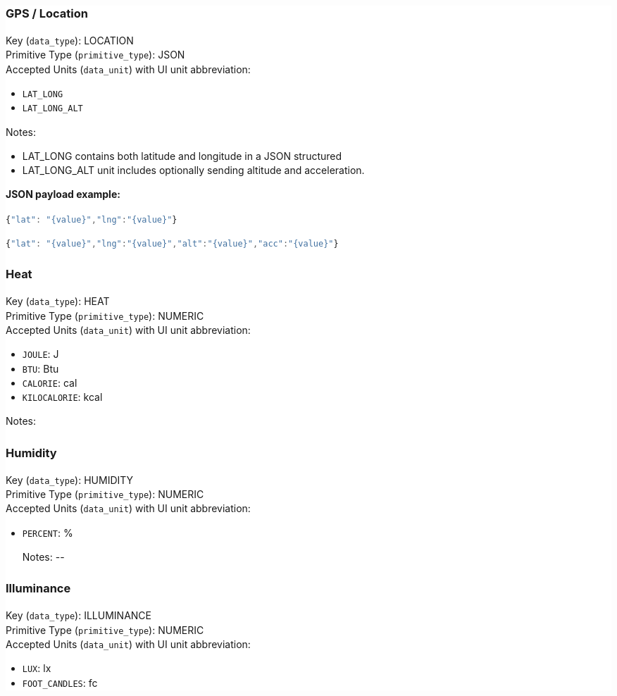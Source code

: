 ### GPS / Location

Key \(`data_type`\): LOCATION  
 Primitive Type \(`primitive_type`\): JSON  
 Accepted Units \(`data_unit`\) with UI unit abbreviation:   


* `LAT_LONG`
* `LAT_LONG_ALT`

Notes:

* LAT\_LONG contains both latitude and longitude in a JSON structured
* LAT\_LONG\_ALT unit includes optionally sending altitude and acceleration.  

**JSON payload example:**

```javascript
{"lat": "{value}","lng":"{value}"}
```

```javascript
{"lat": "{value}","lng":"{value}","alt":"{value}","acc":"{value}"}
```

### Heat

Key \(`data_type`\): HEAT  
 Primitive Type \(`primitive_type`\): NUMERIC  
 Accepted Units \(`data_unit`\) with UI unit abbreviation:   


* `JOULE`: J
* `BTU`: Btu
* `CALORIE`: cal
* `KILOCALORIE`: kcal

Notes:

### Humidity

Key \(`data_type`\): HUMIDITY  
 Primitive Type \(`primitive_type`\): NUMERIC  
 Accepted Units \(`data_unit`\) with UI unit abbreviation:   


* `PERCENT`: %

  Notes: --

### Illuminance

Key \(`data_type`\): ILLUMINANCE  
 Primitive Type \(`primitive_type`\): NUMERIC  
 Accepted Units \(`data_unit`\) with UI unit abbreviation:   


* `LUX`: lx
* `FOOT_CANDLES`: fc
